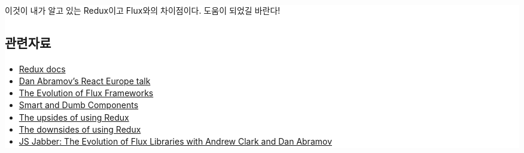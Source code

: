 이것이 내가 알고 있는 Redux이고 Flux와의 차이점이다. 도움이 되었길 바란다!

## 관련자료
* [Redux docs](http://rackt.org/redux/index.html)
* [Dan Abramov’s React Europe talk](https://www.youtube.com/watch?v=xsSnOQynTHs)
* [The Evolution of Flux Frameworks](https://medium.com/@dan_abramov/the-evolution-of-flux-frameworks-6c16ad26bb31)
* [Smart and Dumb Components](https://medium.com/@dan_abramov/smart-and-dumb-components-7ca2f9a7c7d0)
* [The upsides of using Redux](http://stackoverflow.com/a/32920459)
* [The downsides of using Redux](http://stackoverflow.com/a/32916602)
* [JS Jabber: The Evolution of Flux Libraries with Andrew Clark and Dan Abramov](https://devchat.tv/js-jabber/181-jsj-the-evolution-of-flux-libraries-with-andrew-clark-and-dan-abramov)